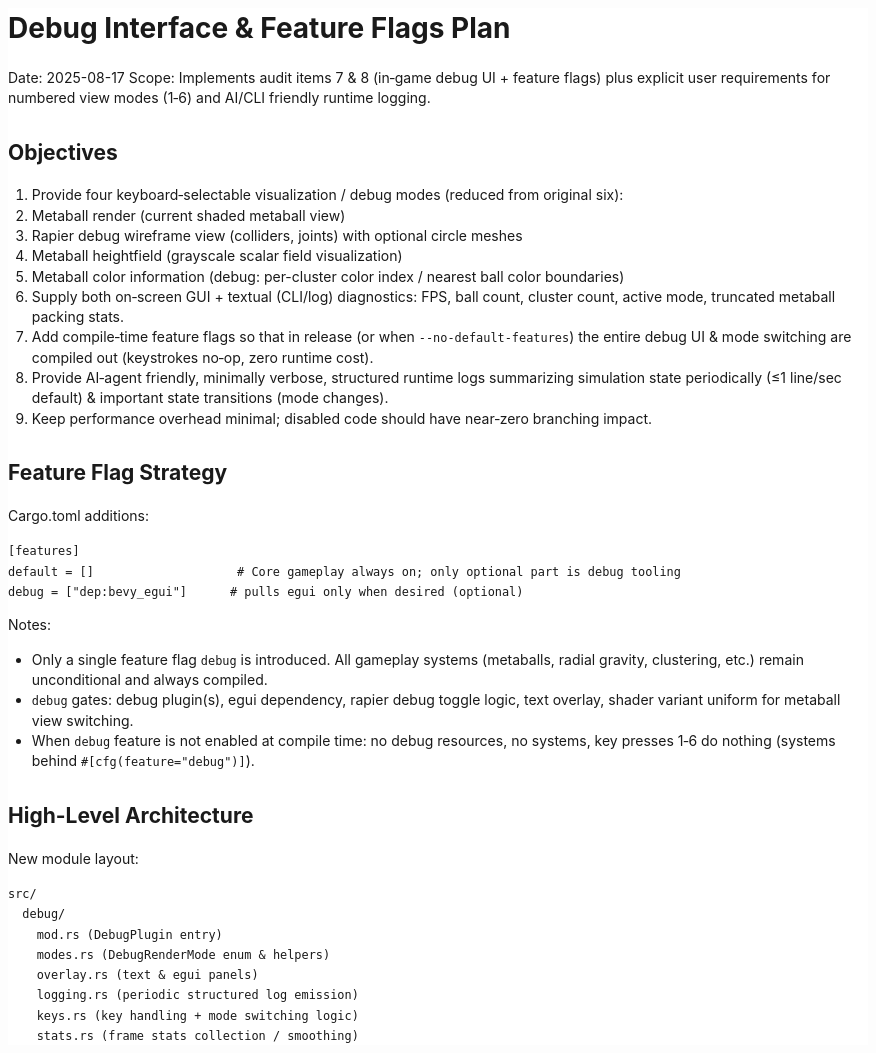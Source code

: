 # Debug Interface & Feature Flags Plan

Date: 2025-08-17
Scope: Implements audit items 7 & 8 (in‑game debug UI + feature flags) plus explicit user requirements for numbered view modes (1‑6) and AI/CLI friendly runtime logging.

## Objectives
1. Provide four keyboard‑selectable visualization / debug modes (reduced from original six):
  1. Metaball render (current shaded metaball view)
  2. Rapier debug wireframe view (colliders, joints) with optional circle meshes
  3. Metaball heightfield (grayscale scalar field visualization)
  4. Metaball color information (debug: per-cluster color index / nearest ball color boundaries)
2. Supply both on‑screen GUI + textual (CLI/log) diagnostics: FPS, ball count, cluster count, active mode, truncated metaball packing stats.
3. Add compile‑time feature flags so that in release (or when `--no-default-features`) the entire debug UI & mode switching are compiled out (keystrokes no‑op, zero runtime cost).
4. Provide AI‑agent friendly, minimally verbose, structured runtime logs summarizing simulation state periodically (≤1 line/sec default) & important state transitions (mode changes).
5. Keep performance overhead minimal; disabled code should have near‑zero branching impact.

## Feature Flag Strategy

Cargo.toml additions:
```
[features]
default = []                    # Core gameplay always on; only optional part is debug tooling
debug = ["dep:bevy_egui"]      # pulls egui only when desired (optional)
```
Notes:
- Only a single feature flag `debug` is introduced. All gameplay systems (metaballs, radial gravity, clustering, etc.) remain unconditional and always compiled.
- `debug` gates: debug plugin(s), egui dependency, rapier debug toggle logic, text overlay, shader variant uniform for metaball view switching.
- When `debug` feature is not enabled at compile time: no debug resources, no systems, key presses 1‑6 do nothing (systems behind `#[cfg(feature="debug")]`).

## High-Level Architecture

New module layout:
```
src/
  debug/
    mod.rs (DebugPlugin entry)
    modes.rs (DebugRenderMode enum & helpers)
    overlay.rs (text & egui panels)
    logging.rs (periodic structured log emission)
    keys.rs (key handling + mode switching logic)
    stats.rs (frame stats collection / smoothing)
```
